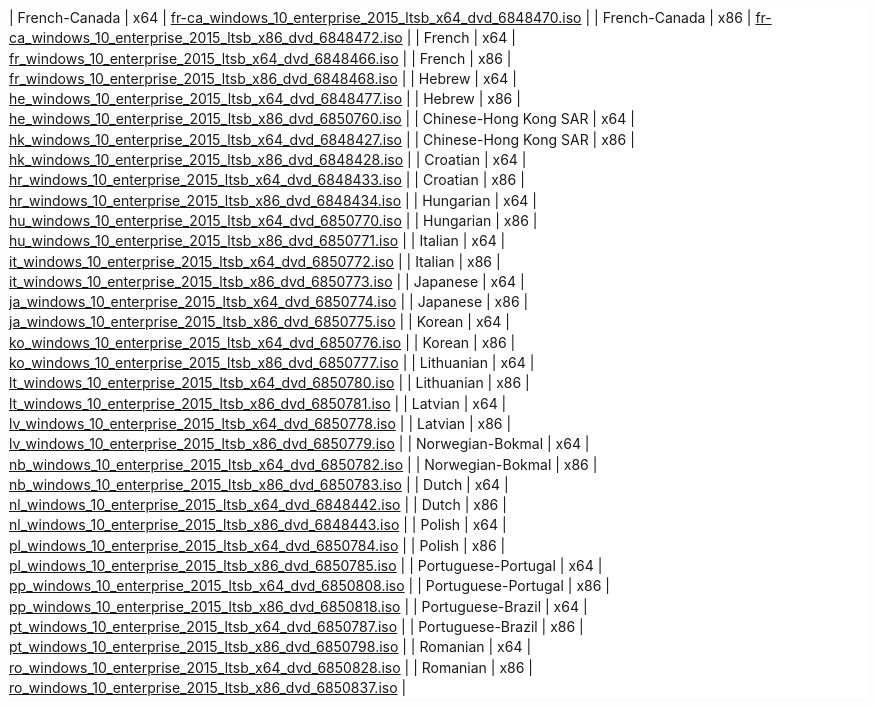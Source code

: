 | French-Canada | x64 | [fr-ca\_windows\_10\_enterprise\_2015\_ltsb\_x64\_dvd\_6848470.iso](https://drive.massgrave.dev/fr-ca_windows_10_enterprise_2015_ltsb_x64_dvd_6848470.iso) |
| French-Canada | x86 | [fr-ca\_windows\_10\_enterprise\_2015\_ltsb\_x86\_dvd\_6848472.iso](https://drive.massgrave.dev/fr-ca_windows_10_enterprise_2015_ltsb_x86_dvd_6848472.iso) |
| French | x64 | [fr\_windows\_10\_enterprise\_2015\_ltsb\_x64\_dvd\_6848466.iso](https://drive.massgrave.dev/fr_windows_10_enterprise_2015_ltsb_x64_dvd_6848466.iso) |
| French | x86 | [fr\_windows\_10\_enterprise\_2015\_ltsb\_x86\_dvd\_6848468.iso](https://drive.massgrave.dev/fr_windows_10_enterprise_2015_ltsb_x86_dvd_6848468.iso) |
| Hebrew | x64 | [he\_windows\_10\_enterprise\_2015\_ltsb\_x64\_dvd\_6848477.iso](https://drive.massgrave.dev/he_windows_10_enterprise_2015_ltsb_x64_dvd_6848477.iso) |
| Hebrew | x86 | [he\_windows\_10\_enterprise\_2015\_ltsb\_x86\_dvd\_6850760.iso](https://drive.massgrave.dev/he_windows_10_enterprise_2015_ltsb_x86_dvd_6850760.iso) |
| Chinese-Hong Kong SAR | x64 | [hk\_windows\_10\_enterprise\_2015\_ltsb\_x64\_dvd\_6848427.iso](https://drive.massgrave.dev/hk_windows_10_enterprise_2015_ltsb_x64_dvd_6848427.iso) |
| Chinese-Hong Kong SAR | x86 | [hk\_windows\_10\_enterprise\_2015\_ltsb\_x86\_dvd\_6848428.iso](https://drive.massgrave.dev/hk_windows_10_enterprise_2015_ltsb_x86_dvd_6848428.iso) |
| Croatian | x64 | [hr\_windows\_10\_enterprise\_2015\_ltsb\_x64\_dvd\_6848433.iso](https://drive.massgrave.dev/hr_windows_10_enterprise_2015_ltsb_x64_dvd_6848433.iso) |
| Croatian | x86 | [hr\_windows\_10\_enterprise\_2015\_ltsb\_x86\_dvd\_6848434.iso](https://drive.massgrave.dev/hr_windows_10_enterprise_2015_ltsb_x86_dvd_6848434.iso) |
| Hungarian | x64 | [hu\_windows\_10\_enterprise\_2015\_ltsb\_x64\_dvd\_6850770.iso](https://drive.massgrave.dev/hu_windows_10_enterprise_2015_ltsb_x64_dvd_6850770.iso) |
| Hungarian | x86 | [hu\_windows\_10\_enterprise\_2015\_ltsb\_x86\_dvd\_6850771.iso](https://drive.massgrave.dev/hu_windows_10_enterprise_2015_ltsb_x86_dvd_6850771.iso) |
| Italian | x64 | [it\_windows\_10\_enterprise\_2015\_ltsb\_x64\_dvd\_6850772.iso](https://drive.massgrave.dev/it_windows_10_enterprise_2015_ltsb_x64_dvd_6850772.iso) |
| Italian | x86 | [it\_windows\_10\_enterprise\_2015\_ltsb\_x86\_dvd\_6850773.iso](https://drive.massgrave.dev/it_windows_10_enterprise_2015_ltsb_x86_dvd_6850773.iso) |
| Japanese | x64 | [ja\_windows\_10\_enterprise\_2015\_ltsb\_x64\_dvd\_6850774.iso](https://drive.massgrave.dev/ja_windows_10_enterprise_2015_ltsb_x64_dvd_6850774.iso) |
| Japanese | x86 | [ja\_windows\_10\_enterprise\_2015\_ltsb\_x86\_dvd\_6850775.iso](https://drive.massgrave.dev/ja_windows_10_enterprise_2015_ltsb_x86_dvd_6850775.iso) |
| Korean | x64 | [ko\_windows\_10\_enterprise\_2015\_ltsb\_x64\_dvd\_6850776.iso](https://drive.massgrave.dev/ko_windows_10_enterprise_2015_ltsb_x64_dvd_6850776.iso) |
| Korean | x86 | [ko\_windows\_10\_enterprise\_2015\_ltsb\_x86\_dvd\_6850777.iso](https://drive.massgrave.dev/ko_windows_10_enterprise_2015_ltsb_x86_dvd_6850777.iso) |
| Lithuanian | x64 | [lt\_windows\_10\_enterprise\_2015\_ltsb\_x64\_dvd\_6850780.iso](https://drive.massgrave.dev/lt_windows_10_enterprise_2015_ltsb_x64_dvd_6850780.iso) |
| Lithuanian | x86 | [lt\_windows\_10\_enterprise\_2015\_ltsb\_x86\_dvd\_6850781.iso](https://drive.massgrave.dev/lt_windows_10_enterprise_2015_ltsb_x86_dvd_6850781.iso) |
| Latvian | x64 | [lv\_windows\_10\_enterprise\_2015\_ltsb\_x64\_dvd\_6850778.iso](https://drive.massgrave.dev/lv_windows_10_enterprise_2015_ltsb_x64_dvd_6850778.iso) |
| Latvian | x86 | [lv\_windows\_10\_enterprise\_2015\_ltsb\_x86\_dvd\_6850779.iso](https://drive.massgrave.dev/lv_windows_10_enterprise_2015_ltsb_x86_dvd_6850779.iso) |
| Norwegian-Bokmal | x64 | [nb\_windows\_10\_enterprise\_2015\_ltsb\_x64\_dvd\_6850782.iso](https://drive.massgrave.dev/nb_windows_10_enterprise_2015_ltsb_x64_dvd_6850782.iso) |
| Norwegian-Bokmal | x86 | [nb\_windows\_10\_enterprise\_2015\_ltsb\_x86\_dvd\_6850783.iso](https://drive.massgrave.dev/nb_windows_10_enterprise_2015_ltsb_x86_dvd_6850783.iso) |
| Dutch | x64 | [nl\_windows\_10\_enterprise\_2015\_ltsb\_x64\_dvd\_6848442.iso](https://drive.massgrave.dev/nl_windows_10_enterprise_2015_ltsb_x64_dvd_6848442.iso) |
| Dutch | x86 | [nl\_windows\_10\_enterprise\_2015\_ltsb\_x86\_dvd\_6848443.iso](https://drive.massgrave.dev/nl_windows_10_enterprise_2015_ltsb_x86_dvd_6848443.iso) |
| Polish | x64 | [pl\_windows\_10\_enterprise\_2015\_ltsb\_x64\_dvd\_6850784.iso](https://drive.massgrave.dev/pl_windows_10_enterprise_2015_ltsb_x64_dvd_6850784.iso) |
| Polish | x86 | [pl\_windows\_10\_enterprise\_2015\_ltsb\_x86\_dvd\_6850785.iso](https://drive.massgrave.dev/pl_windows_10_enterprise_2015_ltsb_x86_dvd_6850785.iso) |
| Portuguese-Portugal | x64 | [pp\_windows\_10\_enterprise\_2015\_ltsb\_x64\_dvd\_6850808.iso](https://drive.massgrave.dev/pp_windows_10_enterprise_2015_ltsb_x64_dvd_6850808.iso) |
| Portuguese-Portugal | x86 | [pp\_windows\_10\_enterprise\_2015\_ltsb\_x86\_dvd\_6850818.iso](https://drive.massgrave.dev/pp_windows_10_enterprise_2015_ltsb_x86_dvd_6850818.iso) |
| Portuguese-Brazil | x64 | [pt\_windows\_10\_enterprise\_2015\_ltsb\_x64\_dvd\_6850787.iso](https://drive.massgrave.dev/pt_windows_10_enterprise_2015_ltsb_x64_dvd_6850787.iso) |
| Portuguese-Brazil | x86 | [pt\_windows\_10\_enterprise\_2015\_ltsb\_x86\_dvd\_6850798.iso](https://drive.massgrave.dev/pt_windows_10_enterprise_2015_ltsb_x86_dvd_6850798.iso) |
| Romanian | x64 | [ro\_windows\_10\_enterprise\_2015\_ltsb\_x64\_dvd\_6850828.iso](https://drive.massgrave.dev/ro_windows_10_enterprise_2015_ltsb_x64_dvd_6850828.iso) |
| Romanian | x86 | [ro\_windows\_10\_enterprise\_2015\_ltsb\_x86\_dvd\_6850837.iso](https://drive.massgrave.dev/ro_windows_10_enterprise_2015_ltsb_x86_dvd_6850837.iso) |